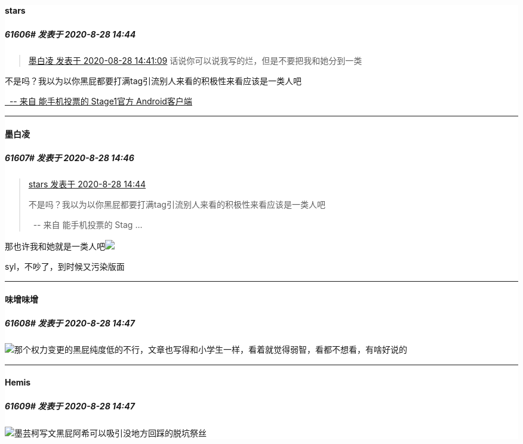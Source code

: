 ####  stars  
##### 61606#       发表于 2020-8-28 14:44



<blockquote><a href="httphttps://bbs.saraba1st.com/2b/forum.php?mod=redirect&amp;goto=findpost&amp;pid=48575252&amp;ptid=1941579" target="_blank">墨白凌 发表于 2020-08-28 14:41:09</a>
话说你可以说我写的烂，但是不要把我和她分到一类</blockquote>不是吗？我以为以你黑屁都要打满tag引流别人来看的积极性来看应该是一类人吧

[  -- 来自 能手机投票的 Stage1官方 Android客户端](https://www.coolapk.com/apk/140634)







-----

####  墨白凌  
##### 61607#       发表于 2020-8-28 14:46



<blockquote><a href="httphttps://bbs.saraba1st.com/2b/forum.php?mod=redirect&amp;goto=findpost&amp;pid=48575289&amp;ptid=1941579" target="_blank">stars 发表于 2020-8-28 14:44</a>

不是吗？我以为以你黑屁都要打满tag引流别人来看的积极性来看应该是一类人吧


  -- 来自 能手机投票的 Stag ...</blockquote>
那也许我和她就是一类人吧<img src="https://static.saraba1st.com/image/smiley/face2017/067.png" referrerpolicy="no-referrer">

syl，不吵了，到时候又污染版面







-----

####  味增味增  
##### 61608#       发表于 2020-8-28 14:47



<img src="https://static.saraba1st.com/image/smiley/face2017/001.png" referrerpolicy="no-referrer">那个权力变更的黑屁纯度低的不行，文章也写得和小学生一样，看着就觉得弱智，看都不想看，有啥好说的







-----

####  Hemis  
##### 61609#       发表于 2020-8-28 14:47



<img src="https://static.saraba1st.com/image/smiley/face2017/067.png" referrerpolicy="no-referrer">墨芸柯写文黑屁阿希可以吸引没地方回踩的脱坑祭丝

